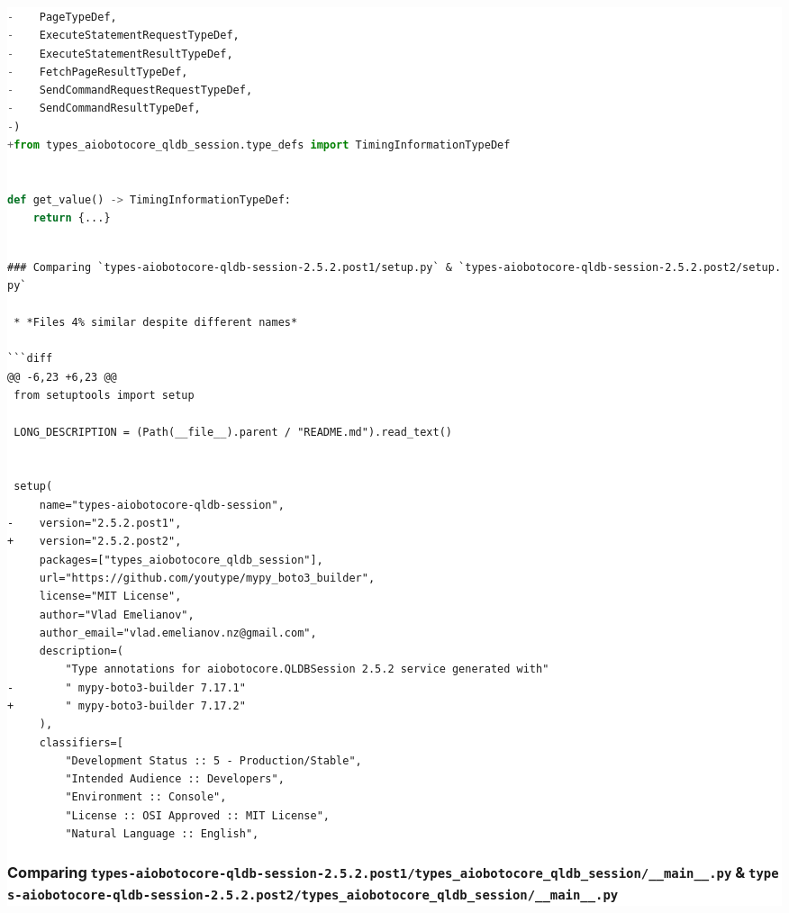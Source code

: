 ```python
-    PageTypeDef,
-    ExecuteStatementRequestTypeDef,
-    ExecuteStatementResultTypeDef,
-    FetchPageResultTypeDef,
-    SendCommandRequestRequestTypeDef,
-    SendCommandResultTypeDef,
-)
+from types_aiobotocore_qldb_session.type_defs import TimingInformationTypeDef
 
 
 def get_value() -> TimingInformationTypeDef:
     return {...}
 ```
 
 <a id="how-it-works"></a>
```

### Comparing `types-aiobotocore-qldb-session-2.5.2.post1/setup.py` & `types-aiobotocore-qldb-session-2.5.2.post2/setup.py`

 * *Files 4% similar despite different names*

```diff
@@ -6,23 +6,23 @@
 from setuptools import setup
 
 LONG_DESCRIPTION = (Path(__file__).parent / "README.md").read_text()
 
 
 setup(
     name="types-aiobotocore-qldb-session",
-    version="2.5.2.post1",
+    version="2.5.2.post2",
     packages=["types_aiobotocore_qldb_session"],
     url="https://github.com/youtype/mypy_boto3_builder",
     license="MIT License",
     author="Vlad Emelianov",
     author_email="vlad.emelianov.nz@gmail.com",
     description=(
         "Type annotations for aiobotocore.QLDBSession 2.5.2 service generated with"
-        " mypy-boto3-builder 7.17.1"
+        " mypy-boto3-builder 7.17.2"
     ),
     classifiers=[
         "Development Status :: 5 - Production/Stable",
         "Intended Audience :: Developers",
         "Environment :: Console",
         "License :: OSI Approved :: MIT License",
         "Natural Language :: English",
```

### Comparing `types-aiobotocore-qldb-session-2.5.2.post1/types_aiobotocore_qldb_session/__main__.py` & `types-aiobotocore-qldb-session-2.5.2.post2/types_aiobotocore_qldb_session/__main__.py`
